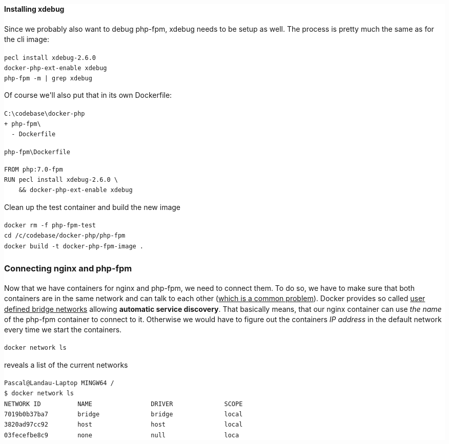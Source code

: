 #### <a id="php-fpm-xdebug"></a>Installing xdebug
Since we probably also want to debug php-fpm, xdebug needs to be setup as well. The process is pretty much the same as for the cli image:

````
pecl install xdebug-2.6.0
docker-php-ext-enable xdebug
php-fpm -m | grep xdebug
````

Of course we'll also put that in its own Dockerfile:

````
C:\codebase\docker-php
+ php-fpm\
  - Dockerfile
````

`php-fpm\Dockerfile`
````
FROM php:7.0-fpm
RUN pecl install xdebug-2.6.0 \
    && docker-php-ext-enable xdebug
````

Clean up the test container and build the new image
````
docker rm -f php-fpm-test
cd /c/codebase/docker-php/php-fpm
docker build -t docker-php-fpm-image .
````

### <a id="connecting-nginx-php-fpm"></a>Connecting nginx and php-fpm
Now that we have containers for nginx and php-fpm, we need to connect them. 
To do so, we have to make sure that both containers are in the same network and can talk to each other
([which is a common problem](https://stackoverflow.com/questions/29905953/how-to-correctly-link-php-fpm-and-nginx-docker-containers)). 
Docker provides so called 
[user defined bridge networks](https://docs.docker.com/network/network-tutorial-standalone/#use-user-defined-bridge-networks) 
allowing **automatic service discovery**. That basically means, 
that our nginx container can use _the name_ of the php-fpm container to connect to it. 
Otherwise we would have to figure out the containers _IP address_ in the default network every time we start the containers.

````
docker network ls
````
 

reveals a list of the current networks

````
Pascal@Landau-Laptop MINGW64 /
$ docker network ls
NETWORK ID          NAME                DRIVER              SCOPE
7019b0b37ba7        bridge              bridge              local
3820ad97cc92        host                host                local
03fecefbe8c9        none                null                loca
````
